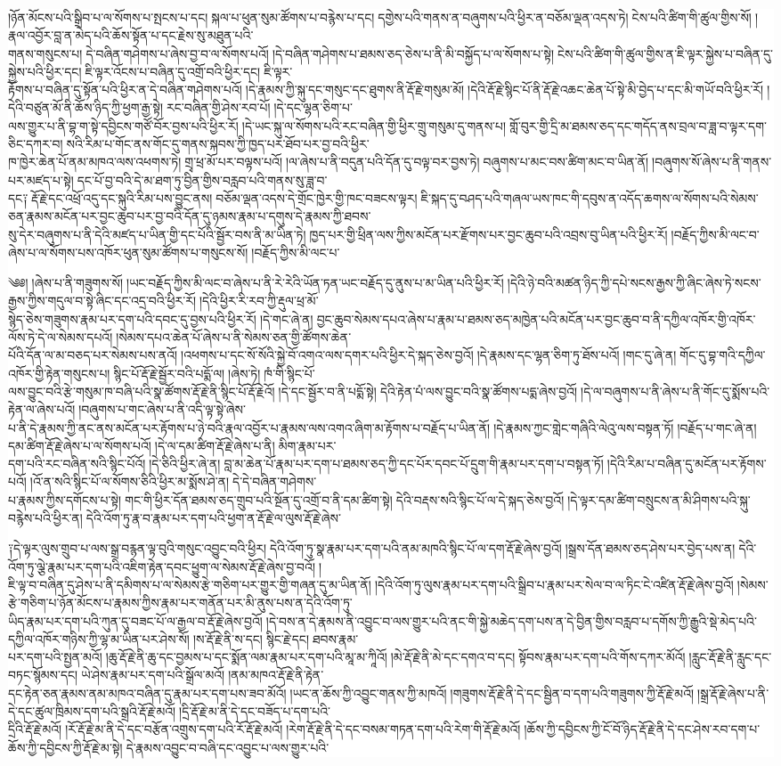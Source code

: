   
།ཉོན་མོངས་པའི་སྒྲིབ་པ་ལ་སོགས་པ་སྤངས་པ་དང། སྐལ་པ་ཕུན་སུམ་ཚོགས་པ་བརྙེས་པ་དང། དགྱེས་པའི་གནས་ན་བཞུགས་པའི་ཕྱིར་ན་བཅོམ་ལྡན་འདས་ཏེ། ངེས་པའི་ཚིག་གི་ཚུལ་གྱིས་སོ། །རྣལ་འབྱོར་བླ་ན་མེད་པའི་ཆོས་སྟོན་པ་དང་རྗེས་སུ་མཐུན་པའི་  
གནས་གསུངས་པ། དེ་བཞིན་གཤེགས་པ་ཞེས་བྱ་བ་ལ་སོགས་པའོ། །དེ་བཞིན་གཤེགས་པ་ཐམས་ཅད་ཅེས་པ་ནི་མི་བསྐྱོད་པ་ལ་སོགས་པ་སྟེ། ངེས་པའི་ཚིག་གི་ཚུལ་གྱིས་ན་ཇི་ལྟར་སྐྱེས་པ་བཞིན་དུ་སྐྱེས་པའི་ཕྱིར་དང། ཇི་ལྟར་འོངས་པ་བཞིན་དུ་འགྲོ་བའི་ཕྱིར་དང། ཇི་ལྟར་  
རྟོགས་པ་བཞིན་དུ་སྟོན་པའི་ཕྱིར་ན་དེ་བཞིན་གཤེགས་པའོ། །དེ་རྣམས་ཀྱི་སྐུ་དང་གསུང་དང་ཐུགས་ནི་རྡོ་རྗེ་གསུམ་མོ། །དེའི་རྡོ་རྗེ་སྙིང་པོ་ནི་རྡོ་རྗེ་འཆང་ཆེན་པོ་སྟེ་མི་བྱེད་པ་དང་མི་གཡོ་བའི་ཕྱིར་རོ། །དེའི་བཙུན་མོ་ནི་ཆོས་ཉིད་ཀྱི་ཕྱག་རྒྱ་སྟེ། རང་བཞིན་གྱི་ཤེས་རབ་པོ། །དེ་དང་ལྷན་ཅིག་པ་  
ལས་གྱུར་པ་ནི་བྷ་ག་སྟེ་དབྱིངས་གཙོ་བོར་བྱས་པའི་ཕྱིར་རོ། །དེ་ཡང་སྐུ་ལ་སོགས་པའི་རང་བཞིན་གྱི་ཕྱིར་གྲུ་གསུམ་དུ་གནས་པ། གློ་བུར་གྱི་དྲི་མ་ཐམས་ཅད་དང་གདོད་ནས་བྲལ་བ་ཟླ་བ་ལྟར་དག་ཅིང་དཀར་བ། སའི་རིམ་པ་གོང་ནས་གོང་དུ་གནས་སྐབས་ཀྱི་ཁྱད་པར་ཐོབ་པར་བྱ་བའི་ཕྱིར་  
ཁ་ཁྱེར་ཆེན་པོ་ནམ་མཁའ་ལས་འཕགས་ཏེ། གྲྭ་ཕྲ་མོ་པར་བལྟས་པའོ། །ལ་ཞེས་པ་ནི་བདུན་པའི་དོན་དུ་བལྟ་བར་བྱས་ཏེ། བཞུགས་པ་མང་བས་ཚིག་མང་བ་ཡིན་ནོ། །བཞུགས་སོ་ཞེས་པ་ནི་གནས་པར་མཛད་པ་སྟེ། དང་པོ་བྱ་བའི་དེ་མ་ཐག་ཏུ་བྱིན་གྱིས་བརླབ་པའི་གནས་སུ་ཟླ་བ་  
དང༑ རྡོ་རྗེ་དང་འཕྲོ་འདུ་དང་སྐུའི་རིམ་པས་བྱུང་ནས། བཅོམ་ལྡན་འདས་དེ་གྲོང་ཁྱེར་གྱི་ཁང་བཟངས་ལྟར། ཇི་སྐད་དུ་བཤད་པའི་གཞལ་ཡས་ཁང་གི་དབུས་ན་འདོད་ཆགས་ལ་སོགས་པའི་སེམས་ཅན་རྣམས་མངོན་པར་བྱང་ཆུབ་པར་བྱ་བའི་དོན་དུ་ཉམས་རྣམ་པ་དགུས་དེ་རྣམས་ཀྱི་ཐབས་  
སུ་དེར་བཞུགས་པ་ནི་དེའི་མཛད་པ་ཡིན་གྱི་དང་པོའི་སྦྱོར་བས་ནི་མ་ཡིན་ཏེ། ཁྱད་པར་གྱི་ཕྲིན་ལས་ཀྱིས་མངོན་པར་རྫོགས་པར་བྱང་ཆུབ་པའི་འབྲས་བུ་ཡིན་པའི་ཕྱིར་རོ། །བརྗོད་ཀྱིས་མི་ལང་བ་ཞེས་པ་ལ་སོགས་པས་འཁོར་ཕུན་སུམ་ཚོགས་པ་གསུངས་སོ། །བརྗོད་ཀྱིས་མི་ལང་པ་  
  
༄༅། །ཞེས་པ་ནི་གཟུགས་སོ། །ཡང་བརྗོད་ཀྱིས་མི་ལང་བ་ཞེས་པ་ནི་རེ་རེའི་ཡོན་ཏན་ཡང་བརྗོད་དུ་ནུས་པ་མ་ཡིན་པའི་ཕྱིར་རོ། །དེའི་ཉེ་བའི་མཚན་ཉིད་ཀྱི་དཔེ་སངས་རྒྱས་ཀྱི་ཞིང་ཞེས་ཏེ་སངས་རྒྱས་ཀྱིས་གདུལ་བ་སྟེ་ཞིང་དང་འདྲ་བའི་ཕྱིར་རོ། །དེའི་ཕྱིར་རི་རབ་ཀྱི་རྡུལ་ཕྲ་མོ་  
སྙེད་ཅེས་གཟུགས་རྣམ་པར་དག་པའི་དབང་དུ་བྱས་པའི་ཕྱིར་རོ། །དེ་གང་ཞེ་ན། བྱང་ཆུབ་སེམས་དཔའ་ཞེས་པ་རྣམ་པ་ཐམས་ཅད་མཁྱེན་པའི་མངོན་པར་བྱང་ཆུབ་བ་ནི་དཀྱིལ་འཁོར་གྱི་འཁོར་ལོས་ཏེ་དེ་ལ་སེམས་དཔའོ། །སེམས་དཔའ་ཆེན་པོ་ཞེས་པ་ནི་སེམས་ཅན་གྱི་ཚོགས་ཆེན་  
པོའི་དོན་ལ་མ་བཅད་པར་སེམས་པས་ནའོ། །འཕགས་པ་དང་སོ་སོའི་སྐྱེ་བོ་འགའ་ལས་དགར་པའི་ཕྱིར་དེ་སྐད་ཅེས་བྱའོ། །དེ་རྣམས་དང་ལྷན་ཅིག་ཏུ་ཐོས་པའོ། །གང་དུ་ཞེ་ན། གོང་དུ་བྷ་གའི་དཀྱིལ་འཁོར་གྱི་རྟེན་གསུངས་པ། སྙིང་པོ་རྡོ་རྗེ་སྦྱོར་བའི་པདྨོ་ལ། །ཞེས་ཏེ། ཁཾ་གི་སྙིང་པོ་  
ལས་བྱུང་བའི་རྩེ་གསུམ་ཁ་བཞི་པའི་སྣ་ཚོགས་རྡོ་རྗེ་ནི་སྙིང་པོ་རྡོ་རྗེའོ། །དེ་དང་སྦྱོར་བ་ནི་པདྨོ་སྟེ། དེའི་རྟེན་པཾ་ལས་བྱུང་བའི་སྣ་ཚོགས་པདྨ་ཞེས་བྱའོ། །དེ་ལ་བཞུགས་པ་ནི་ཞེས་པ་ནི་གོང་དུ་སྨོས་པའི་རྟེན་ལ་ཞེས་པའོ། །བཞུགས་པ་གང་ཞེས་པ་ནི་འདི་ལྟ་སྟེ་ཞེས་  
པ་ནི་དེ་རྣམས་ཀྱི་ནང་ནས་མངོན་པར་རྟོགས་པ་ཉེ་བའི་རྣལ་འབྱོར་པ་རྣམས་ལས་འགའ་ཞིག་མ་རྟོགས་པ་བརྗོད་པ་ཡིན་ནོ། །དེ་རྣམས་ཀྱང་གླེང་གཞིའི་ལེའུ་ལས་བསྟན་ཏོ། །བརྗོད་པ་གང་ཞེ་ན། དམ་ཚིག་རྡོ་རྗེ་ཞེས་པ་ལ་སོགས་པའོ། །དེ་ལ་དམ་ཚིག་རྡོ་རྗེ་ཞེས་པ་ནི། མིག་རྣམ་པར་  
དག་པའི་རང་བཞིན་སའི་སྙིང་པོའོ། །དེ་ཅིའི་ཕྱིར་ཞེ་ན། བླ་མ་ཆེན་པོ་རྣམ་པར་དག་པ་ཐམས་ཅད་ཀྱི་དང་པོར་དབང་པོ་དྲུག་གི་རྣམ་པར་དག་པ་བསྟན་ཏོ། །དེའི་རིམ་པ་བཞིན་དུ་མངོན་པར་རྟོགས་པའོ། །འོ་ན་སའི་སྙིང་པོ་ལ་སོགས་ཅིའི་ཕྱིར་མ་སྨོས་ཤེ་ན། དེ་དེ་བཞིན་གཤེགས་  
པ་རྣམས་ཀྱིས་དགོངས་པ་སྟེ། གང་གི་ཕྱིར་དོན་ཐམས་ཅད་གྲུབ་པའི་སྔོན་དུ་འགྲོ་བ་ནི་དམ་ཚིག་སྟེ། དེའི་བརྡས་སའི་སྙིང་པོ་ལ་དེ་སྐད་ཅེས་བྱའོ། །དེ་ལྟར་དམ་ཚིག་བསྲུངས་ན་མི་ཤིགས་པའི་སྐུ་བརྙེས་པའི་ཕྱིར་ན། དེའི་འོག་ཏུ་རྣ་བ་རྣམ་པར་དག་པའི་ཕྱག་ན་རྡོ་རྗེ་ལ་ལུས་རྡོ་རྗེ་ཞེས་  
  
༑དེ་ལྟར་ལུས་གྲུབ་པ་ལས་སྒྲ་བརྙན་ལྟ་བུའི་གསུང་འབྱུང་བའི་ཕྱིར། དེའི་འོག་ཏུ་སྣ་རྣམ་པར་དག་པའི་ནམ་མཁའི་སྙིང་པོ་ལ་དག་རྡོ་རྗེ་ཞེས་བྱའོ། །སྒྲས་དོན་ཐམས་ཅད་ཤེས་པར་བྱེད་པས་ན། དེའི་འོག་ཏུ་ལྕེ་རྣམ་པར་དག་པའི་འཇིག་རྟེན་དབང་ཕྱུག་ལ་སེམས་རྡོ་རྗེ་ཞེས་བྱ་བའོ། །  
ཇི་ལྟ་བ་བཞིན་དུ་ཤེས་པ་ནི་དམིགས་པ་ལ་སེམས་རྩེ་གཅིག་པར་གྱུར་གྱི་གཞན་དུ་མ་ཡིན་ནོ། །དེའི་འོག་ཏུ་ལུས་རྣམ་པར་དག་པའི་སྒྲིབ་པ་རྣམ་པར་སེལ་བ་ལ་ཏིང་ངེ་འཛིན་རྡོ་རྗེ་ཞེས་བྱའོ། །སེམས་རྩེ་གཅིག་པ་ཉོན་མོངས་པ་རྣམས་ཀྱིས་རྣམ་པར་གནོན་པར་མི་ནུས་པས་ན་དེའི་འོག་ཏུ་  
ཡིད་རྣམ་པར་དག་པའི་ཀུན་དུ་བཟང་པོ་ལ་རྒྱལ་བ་རྡོ་རྗེ་ཞེས་བྱའོ། །དེ་བས་ན་དེ་རྣམས་ནི་འབྱུང་བ་ལས་གྱུར་པའི་ནང་གི་སྐྱེ་མཆེད་དག་པས་ན་དེ་བྱིན་གྱིས་བརླབ་པ་དགོས་ཀྱི་རྒྱུའི་སྡེ་མེད་པའི་དཀྱིལ་འཁོར་གཉིས་ཀྱི་ལྷ་མ་ཡིན་པར་ཤེས་སོ། །ས་རྡོ་རྗེ་ནི་ས་དང། སྙིང་རྗེ་དང། ཐབས་རྣམ་  
པར་དག་པའི་སྤྱན་མའོ། །ཆུ་རྡོ་རྗེ་ནི་ཆུ་དང་བྱམས་པ་དང་སྨོན་ལམ་རྣམ་པར་དག་པའི་མཱ་མ་ཀཱིའོ། །མེ་རྡོ་རྗེ་ནི་མེ་དང་དགའ་བ་དང། སྟོབས་རྣམ་པར་དག་པའི་གོས་དཀར་མོའོ། །རླུང་རྡོ་རྗེ་ནི་རླུང་དང་བཏང་སྙོམས་དང། ཡེ་ཤེས་རྣམ་པར་དག་པའི་སྒྲོལ་མའོ། །ནམ་མཁའ་རྡོ་རྗེ་ནི་རྟེན་  
དང་རྟེན་ཅན་རྣམས་ནམ་མཁའ་བཞིན་དུ་རྣམ་པར་དག་པས་ཟབ་མོའོ། །ཡང་ན་ཆོས་ཀྱི་འབྱུང་གནས་ཀྱི་མཁའོ། །གཟུགས་རྡོ་རྗེ་ནི་དེ་དང་སྦྱིན་བ་དག་པའི་གཟུགས་ཀྱི་རྡོ་རྗེ་མའོ། །སྒྲ་རྡོ་རྗེ་ཞེས་པ་ནི་དེ་དང་ཚུལ་ཁྲིམས་དག་པའི་སྒྲའི་རྡོ་རྗེ་མའོ། །དྲི་རྡོ་རྗེ་མ་ནི་དེ་དང་བཟོད་པ་དག་པའི་  
དྲིའི་རྡོ་རྗེ་མའོ། །རོ་རྡོ་རྗེ་མ་ནི་དེ་དང་བརྩོན་འགྲུས་དག་པའི་རོ་རྡོ་རྗེ་མའོ། །རེག་རྡོ་རྗེ་ནི་དེ་དང་བསམ་གཏན་དག་པའི་རེག་གི་རྡོ་རྗེ་མའོ། །ཆོས་ཀྱི་དབྱིངས་ཀྱི་ངོ་བོ་ཉིད་རྡོ་རྗེ་ནི་དེ་དང་ཤེས་རབ་དག་པ་ཆོས་ཀྱི་དབྱིངས་ཀྱི་རྡོ་རྗེ་མ་སྟེ། དེ་རྣམས་འབྱུང་བ་བཞི་དང་འབྱུང་པ་ལས་གྱུར་པའི་  